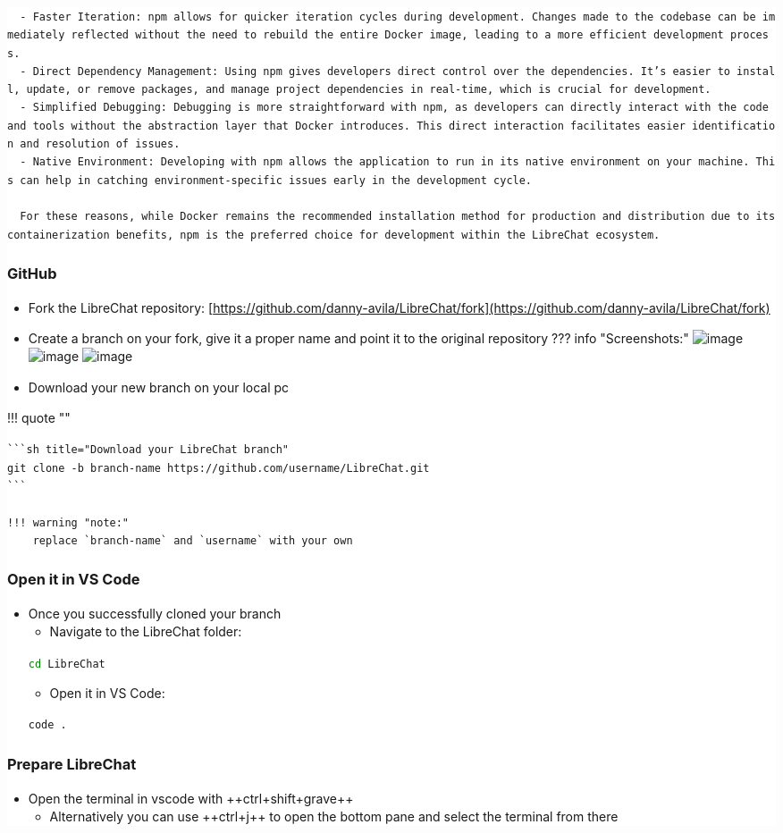       - Faster Iteration: npm allows for quicker iteration cycles during development. Changes made to the codebase can be immediately reflected without the need to rebuild the entire Docker image, leading to a more efficient development process.
      - Direct Dependency Management: Using npm gives developers direct control over the dependencies. It’s easier to install, update, or remove packages, and manage project dependencies in real-time, which is crucial for development.
      - Simplified Debugging: Debugging is more straightforward with npm, as developers can directly interact with the code and tools without the abstraction layer that Docker introduces. This direct interaction facilitates easier identification and resolution of issues.
      - Native Environment: Developing with npm allows the application to run in its native environment on your machine. This can help in catching environment-specific issues early in the development cycle.

      For these reasons, while Docker remains the recommended installation method for production and distribution due to its containerization benefits, npm is the preferred choice for development within the LibreChat ecosystem.

### GitHub

- Fork the LibreChat repository: [https://github.com/danny-avila/LibreChat/fork](https://github.com/danny-avila/LibreChat/fork)

- Create a branch on your fork, give it a proper name and point it to the original repository
??? info "Screenshots:"
    ![image](https://github.com/danny-avila/LibreChat/assets/32828263/c4cff4d5-70ea-4263-9156-e7f220e049eb)
    ![image](https://github.com/danny-avila/LibreChat/assets/32828263/8ec85f02-f0f7-4cef-bb1c-6ff1bd1d7023)
    ![image](https://github.com/danny-avila/LibreChat/assets/32828263/09e4ea5c-0753-470d-a0c5-8281a523a81b)

- Download your new branch on your local pc

!!! quote ""

    ```sh title="Download your LibreChat branch"
    git clone -b branch-name https://github.com/username/LibreChat.git
    ```
      
    !!! warning "note:"
        replace `branch-name` and `username` with your own

### Open it in VS Code
- Once you successfully cloned your branch
  - Navigate to the LibreChat folder: 
  ```sh
  cd LibreChat
  ```
  - Open it in VS Code:
  ```sh
  code .
  ```

### Prepare LibreChat

- Open the terminal in vscode with ++ctrl+shift+grave++
    - Alternatively you can use ++ctrl+j++ to open the bottom pane and select the terminal from there 
